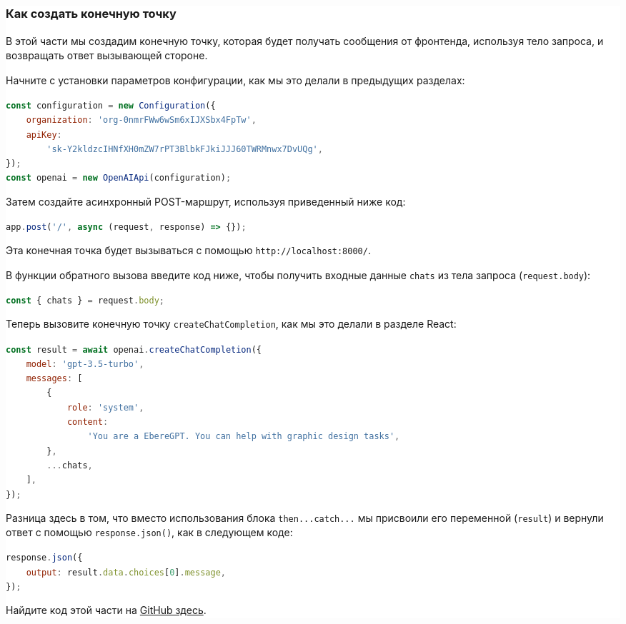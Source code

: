 ### Как создать конечную точку

В этой части мы создадим конечную точку, которая будет получать сообщения от фронтенда, используя тело запроса, и возвращать ответ вызывающей стороне.

Начните с установки параметров конфигурации, как мы это делали в предыдущих разделах:

```js
const configuration = new Configuration({
    organization: 'org-0nmrFWw6wSm6xIJXSbx4FpTw',
    apiKey:
        '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',
});
const openai = new OpenAIApi(configuration);
```

Затем создайте асинхронный POST-маршрут, используя приведенный ниже код:

```js
app.post('/', async (request, response) => {});
```

Эта конечная точка будет вызываться с помощью `http://localhost:8000/`.

В функции обратного вызова введите код ниже, чтобы получить входные данные `chats` из тела запроса (`request.body`):

```js
const { chats } = request.body;
```

Теперь вызовите конечную точку `createChatCompletion`, как мы это делали в разделе React:

```js
const result = await openai.createChatCompletion({
    model: 'gpt-3.5-turbo',
    messages: [
        {
            role: 'system',
            content:
                'You are a EbereGPT. You can help with graphic design tasks',
        },
        ...chats,
    ],
});
```

Разница здесь в том, что вместо использования блока `then...catch...` мы присвоили его переменной (`result`) и вернули ответ с помощью `response.json()`, как в следующем коде:

```js
response.json({
    output: result.data.choices[0].message,
});
```

Найдите код этой части на [GitHub здесь](https://github.com/EBEREGIT/react-nodejs-chatgpt-tutorial/tree/master/backend).
